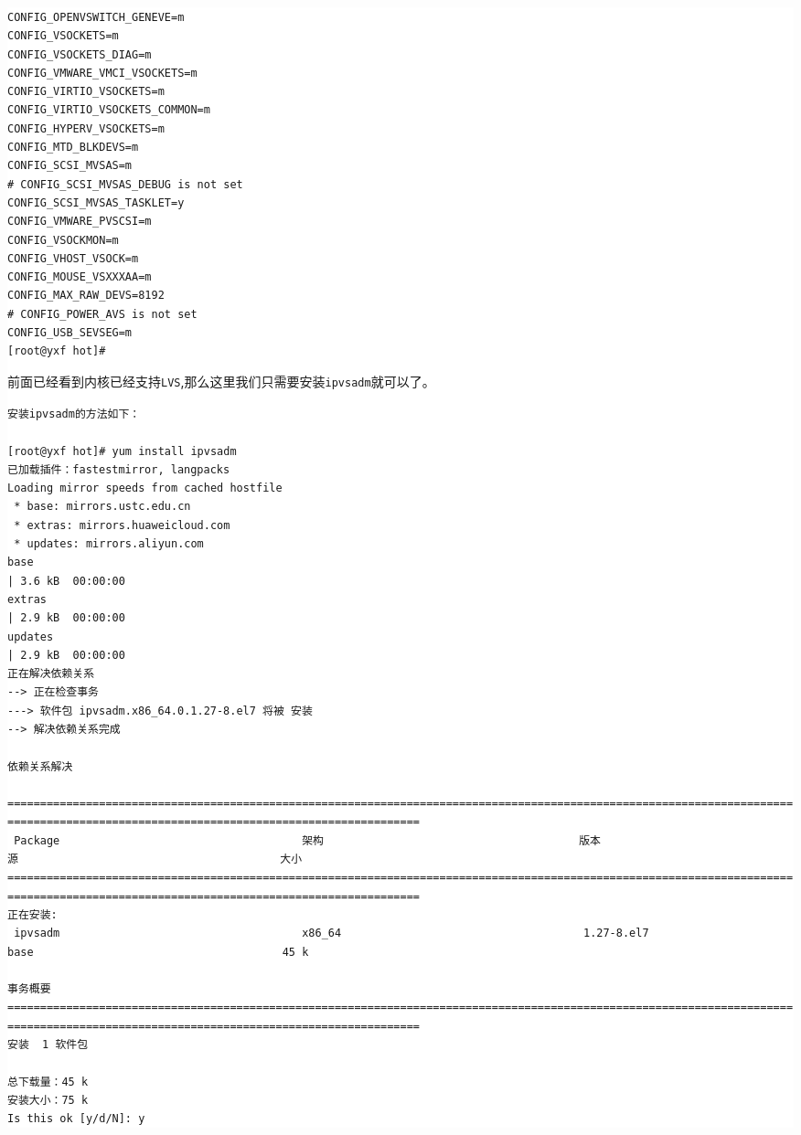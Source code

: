 ```
CONFIG_OPENVSWITCH_GENEVE=m
CONFIG_VSOCKETS=m
CONFIG_VSOCKETS_DIAG=m
CONFIG_VMWARE_VMCI_VSOCKETS=m
CONFIG_VIRTIO_VSOCKETS=m
CONFIG_VIRTIO_VSOCKETS_COMMON=m
CONFIG_HYPERV_VSOCKETS=m
CONFIG_MTD_BLKDEVS=m
CONFIG_SCSI_MVSAS=m
# CONFIG_SCSI_MVSAS_DEBUG is not set
CONFIG_SCSI_MVSAS_TASKLET=y
CONFIG_VMWARE_PVSCSI=m
CONFIG_VSOCKMON=m
CONFIG_VHOST_VSOCK=m
CONFIG_MOUSE_VSXXXAA=m
CONFIG_MAX_RAW_DEVS=8192
# CONFIG_POWER_AVS is not set
CONFIG_USB_SEVSEG=m
[root@yxf hot]# 

```

前面已经看到内核已经支持`LVS`,那么这里我们只需要安装`ipvsadm`就可以了。

```
安装ipvsadm的方法如下：

[root@yxf hot]# yum install ipvsadm
已加载插件：fastestmirror, langpacks
Loading mirror speeds from cached hostfile
 * base: mirrors.ustc.edu.cn
 * extras: mirrors.huaweicloud.com
 * updates: mirrors.aliyun.com
base                                                                                                                                                            | 3.6 kB  00:00:00     
extras                                                                                                                                                          | 2.9 kB  00:00:00     
updates                                                                                                                                                         | 2.9 kB  00:00:00     
正在解决依赖关系
--> 正在检查事务
---> 软件包 ipvsadm.x86_64.0.1.27-8.el7 将被 安装
--> 解决依赖关系完成

依赖关系解决

=======================================================================================================================================================================================
 Package                                     架构                                       版本                                            源                                        大小
=======================================================================================================================================================================================
正在安装:
 ipvsadm                                     x86_64                                     1.27-8.el7                                      base                                      45 k

事务概要
=======================================================================================================================================================================================
安装  1 软件包

总下载量：45 k
安装大小：75 k
Is this ok [y/d/N]: y
```

[-g|i|m]: lvs类型有三种